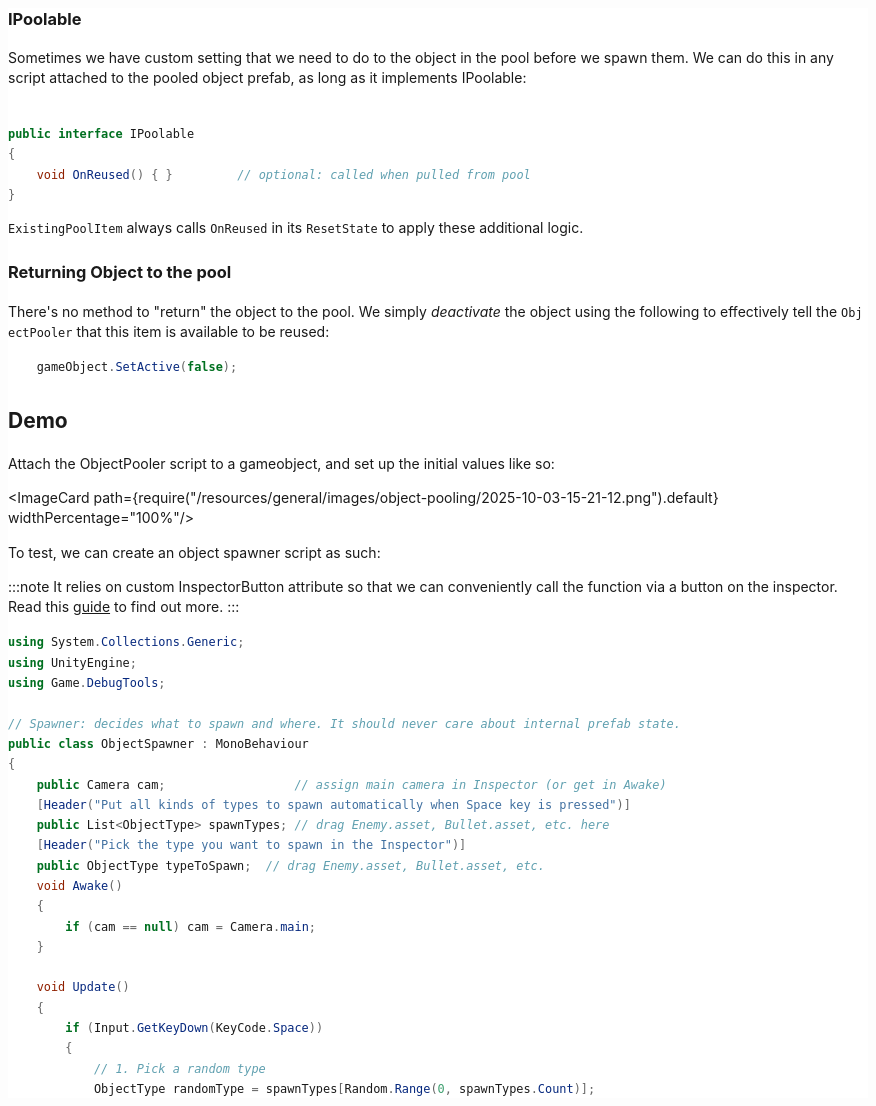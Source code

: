 ### IPoolable

Sometimes we have custom setting that we need to do to the object in the pool before we spawn them. We can do this in any script <span class="orange-bold">attached to the pooled object prefab</span>, as long as it implements IPoolable:

```cs title="IPoolable.cs"

public interface IPoolable
{
    void OnReused() { }         // optional: called when pulled from pool
}

```

`ExistingPoolItem` always calls `OnReused` in its `ResetState` to apply these additional logic.

### Returning Object to the pool

There's <span class="orange-bold">no</span> method to "return" the object to the pool. We simply _deactivate_ the object using the following to effectively tell the `ObjectPooler` that this item is available to be reused:

```cs
    gameObject.SetActive(false);
```

## Demo

Attach the ObjectPooler script to a gameobject, and set up the initial values like so:

<ImageCard path={require("/resources/general/images/object-pooling/2025-10-03-15-21-12.png").default} widthPercentage="100%"/>

To test, we can create an object spawner script as such:

:::note
It relies on custom InspectorButton attribute so that we can conveniently call the function via a button on the inspector. Read this [guide](https://natalieagus.github.io/50033/resources/general/helper-buttons#generic-debut-button-generator-editor-script) to find out more.
:::

```cs title="ObjectSpawner.cs"
using System.Collections.Generic;
using UnityEngine;
using Game.DebugTools;

// Spawner: decides what to spawn and where. It should never care about internal prefab state.
public class ObjectSpawner : MonoBehaviour
{
    public Camera cam;                  // assign main camera in Inspector (or get in Awake)
    [Header("Put all kinds of types to spawn automatically when Space key is pressed")]
    public List<ObjectType> spawnTypes; // drag Enemy.asset, Bullet.asset, etc. here
    [Header("Pick the type you want to spawn in the Inspector")]
    public ObjectType typeToSpawn;  // drag Enemy.asset, Bullet.asset, etc.
    void Awake()
    {
        if (cam == null) cam = Camera.main;
    }

    void Update()
    {
        if (Input.GetKeyDown(KeyCode.Space))
        {
            // 1. Pick a random type
            ObjectType randomType = spawnTypes[Random.Range(0, spawnTypes.Count)];

```